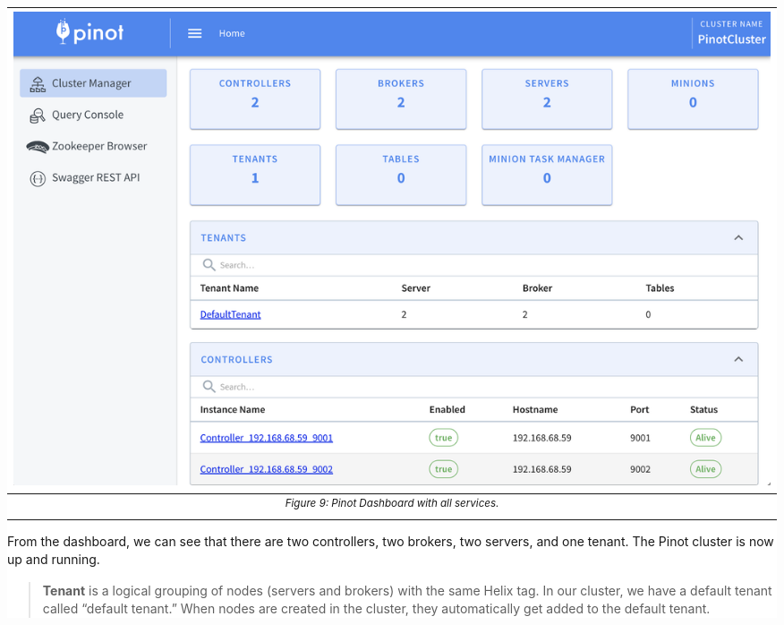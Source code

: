 |![Pinot Dashboard with all services](/assets/images/posts/pinot-dashboard-with-all-services.png)|
|:-:|
|<sup>*Figure 9: Pinot Dashboard with all services.*</sup>|<br/><br/>|

From the dashboard, we can see that there are two controllers, two brokers, two servers, and one tenant. The Pinot cluster is now up and running.

> **Tenant** is a logical grouping of nodes (servers and brokers) with the same Helix tag. In our cluster, we have a default tenant called “default tenant.” When nodes are created in the cluster, they automatically get added to the default tenant.